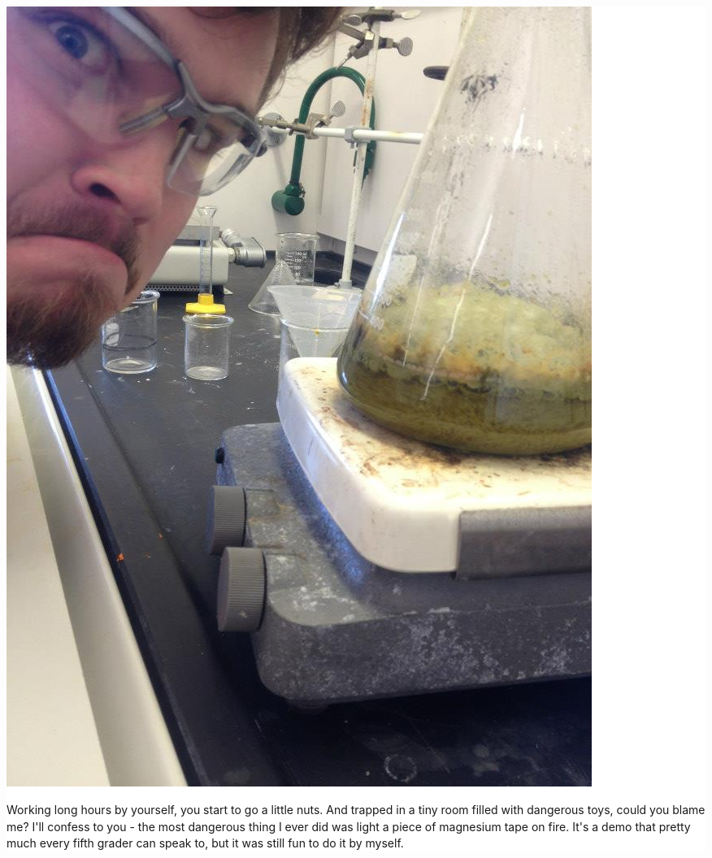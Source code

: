 ![Molten garbage is an aquired taste.](/static/img/slurry.jpg)

Working long hours by yourself, you start to go a little nuts.  And trapped in a tiny room filled with dangerous toys, could you blame me?  I'll confess to you - the most dangerous thing I ever did was light a piece of magnesium tape on fire.  It's a demo that pretty much every fifth grader can speak to, but it was still fun to do it by myself.
